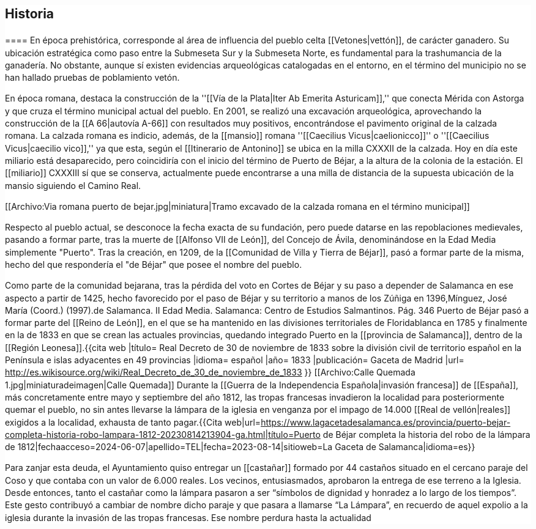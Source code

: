 ## Historia

====
En época prehistórica, corresponde al área de influencia del pueblo celta [[Vetones|vettón]], de carácter ganadero. Su ubicación estratégica como paso entre la Submeseta Sur y la Submeseta Norte, es fundamental para la trashumancia de la ganadería. No obstante, aunque sí existen evidencias arqueológicas catalogadas en el entorno, en el término del municipio no se han hallado pruebas de poblamiento vetón.

En época romana, destaca la construcción de la ''[[Vía de la Plata|Iter Ab Emerita Asturicam]],'' que conecta Mérida con Astorga y que cruza el término municipal actual del pueblo. En 2001, se realizó una excavación arqueológica, aprovechando la construcción de la [[A 66|autovía A-66]] con resultados muy positivos, encontrándose el pavimento original de la calzada romana. La calzada romana es indicio, además, de la [[mansio]] romana ''[[Caecilius Vicus|caelionicco]]'' o ''[[Caecilius Vicus|caecilio vico]],'' ya que esta, según el [[Itinerario de Antonino]] se ubica en la milla CXXXII de la calzada. Hoy en día este miliario está desaparecido, pero coincidiría con el inicio del término de Puerto de Béjar, a la altura de la colonia de la estación. El [[miliario]] CXXXIII sí que se conserva, actualmente puede encontrarse a una milla de distancia de la supuesta ubicación de la mansio siguiendo el Camino Real.

[[Archivo:Via romana puerto de bejar.jpg|miniatura|Tramo excavado de la calzada romana en el término municipal]]

Respecto al pueblo actual, se desconoce la fecha exacta de su fundación, pero puede datarse en las repoblaciones medievales, pasando a formar parte, tras la muerte de [[Alfonso VII de León]], del Concejo de Ávila, denominándose en la Edad Media simplemente "Puerto". Tras la creación, en 1209, de la [[Comunidad de Villa y Tierra de Béjar]], pasó a formar parte de la misma, hecho del que respondería el "de Béjar" que posee el nombre del pueblo.

Como parte de la comunidad bejarana, tras la pérdida del voto en Cortes de Béjar y su paso a depender de Salamanca en ese aspecto a partir de 1425, hecho favorecido por el paso de Béjar y su territorio a manos de los Zúñiga en 1396,<ref>Mínguez, José María (Coord.) (1997).de Salamanca. II Edad Media. Salamanca: Centro de Estudios Salmantinos. Pág. 346</ref> Puerto de Béjar pasó a formar parte del [[Reino de León]], en el que se ha mantenido en las divisiones territoriales de Floridablanca en 1785 y finalmente en la de 1833 en que se crean las actuales provincias, quedando integrado Puerto en la [[provincia de Salamanca]], dentro de la [[Región Leonesa]].<ref>{{cita web |título= Real Decreto de 30 de noviembre de 1833 sobre la división civil de territorio español en la Península e islas adyacentes en 49 provincias |idioma= español |año= 1833 |publicación= Gaceta de Madrid |url= http://es.wikisource.org/wiki/Real_Decreto_de_30_de_noviembre_de_1833 }}</ref>
[[Archivo:Calle Quemada 1.jpg|miniaturadeimagen|Calle Quemada]]
Durante la [[Guerra de la Independencia Española|invasión francesa]] de [[España]], más concretamente entre mayo y septiembre del año 1812, las tropas francesas invadieron la localidad para posteriormente quemar el pueblo, no sin antes llevarse la lámpara de la iglesia en venganza por el impago de 14.000 [[Real de vellón|reales]] exigidos a la localidad, exhausta de tanto pagar.<ref name=gaceta>{{Cita web|url=https://www.lagacetadesalamanca.es/provincia/puerto-bejar-completa-historia-robo-lampara-1812-20230814213904-ga.html|título=Puerto de Béjar completa la historia del robo de la lámpara de 1812|fechaacceso=2024-06-07|apellido=TEL|fecha=2023-08-14|sitioweb=La Gaceta de Salamanca|idioma=es}}</ref>

Para zanjar esta deuda, el Ayuntamiento quiso entregar un [[castañar]] formado por 44 castaños situado en el cercano paraje del Coso y que contaba con un valor de 6.000 reales. Los vecinos, entusiasmados, aprobaron la entrega de ese terreno a la Iglesia. Desde entonces, tanto el castañar como la lámpara pasaron a ser “símbolos de dignidad y honradez a lo largo de los tiempos”. Este gesto contribuyó a cambiar de nombre dicho paraje y que pasara a llamarse “La Lámpara”, en recuerdo de aquel expolio a la iglesia durante la invasión de las tropas francesas. Ese nombre perdura hasta la actualidad<ref name=gaceta />
